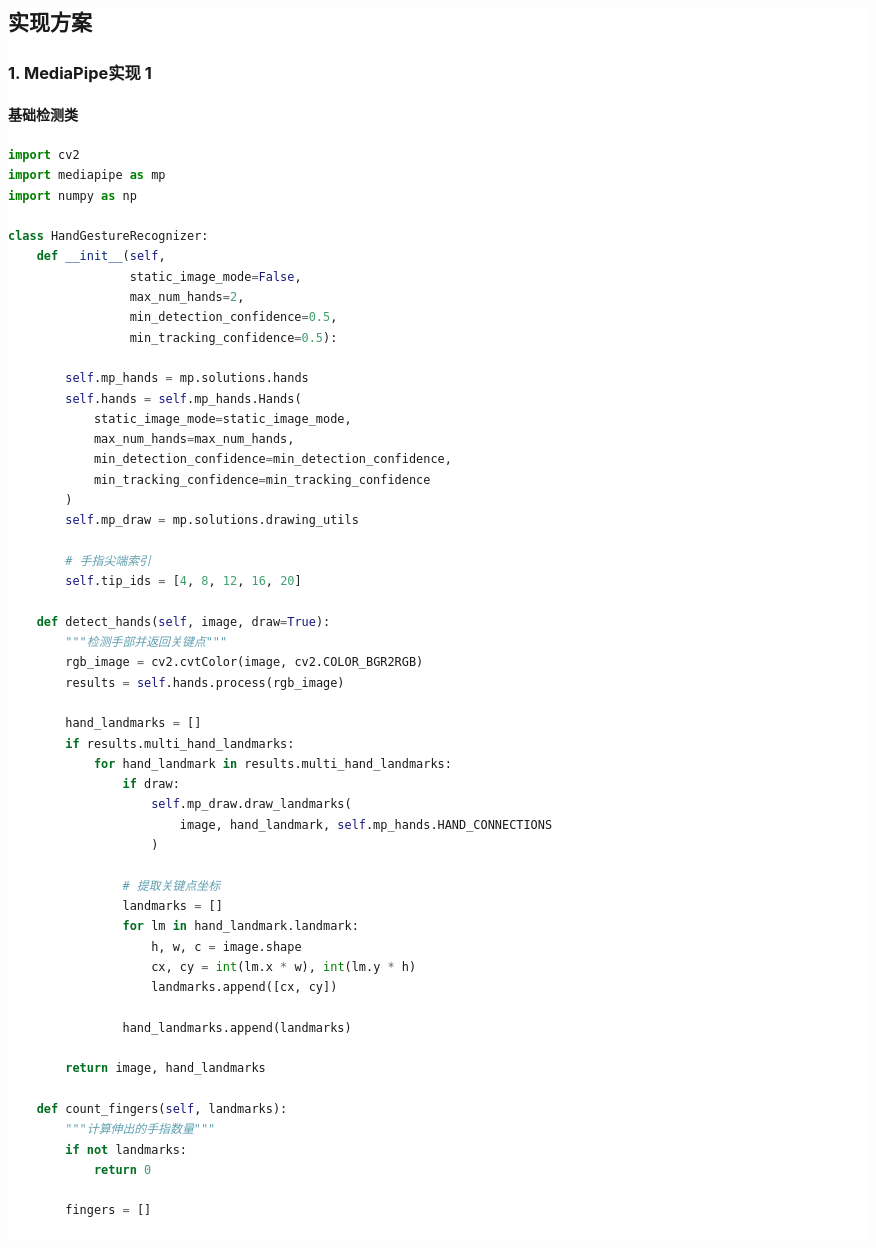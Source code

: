 
## 实现方案

### 1. MediaPipe实现 <mcreference link="https://github.com/kinivi/hand-gesture-recognition-mediapipe" index="1">1</mcreference>

#### 基础检测类
```python
import cv2
import mediapipe as mp
import numpy as np

class HandGestureRecognizer:
    def __init__(self, 
                 static_image_mode=False,
                 max_num_hands=2,
                 min_detection_confidence=0.5,
                 min_tracking_confidence=0.5):
        
        self.mp_hands = mp.solutions.hands
        self.hands = self.mp_hands.Hands(
            static_image_mode=static_image_mode,
            max_num_hands=max_num_hands,
            min_detection_confidence=min_detection_confidence,
            min_tracking_confidence=min_tracking_confidence
        )
        self.mp_draw = mp.solutions.drawing_utils
        
        # 手指尖端索引
        self.tip_ids = [4, 8, 12, 16, 20]
    
    def detect_hands(self, image, draw=True):
        """检测手部并返回关键点"""
        rgb_image = cv2.cvtColor(image, cv2.COLOR_BGR2RGB)
        results = self.hands.process(rgb_image)
        
        hand_landmarks = []
        if results.multi_hand_landmarks:
            for hand_landmark in results.multi_hand_landmarks:
                if draw:
                    self.mp_draw.draw_landmarks(
                        image, hand_landmark, self.mp_hands.HAND_CONNECTIONS
                    )
                
                # 提取关键点坐标
                landmarks = []
                for lm in hand_landmark.landmark:
                    h, w, c = image.shape
                    cx, cy = int(lm.x * w), int(lm.y * h)
                    landmarks.append([cx, cy])
                
                hand_landmarks.append(landmarks)
        
        return image, hand_landmarks
    
    def count_fingers(self, landmarks):
        """计算伸出的手指数量"""
        if not landmarks:
            return 0
        
        fingers = []
        
```